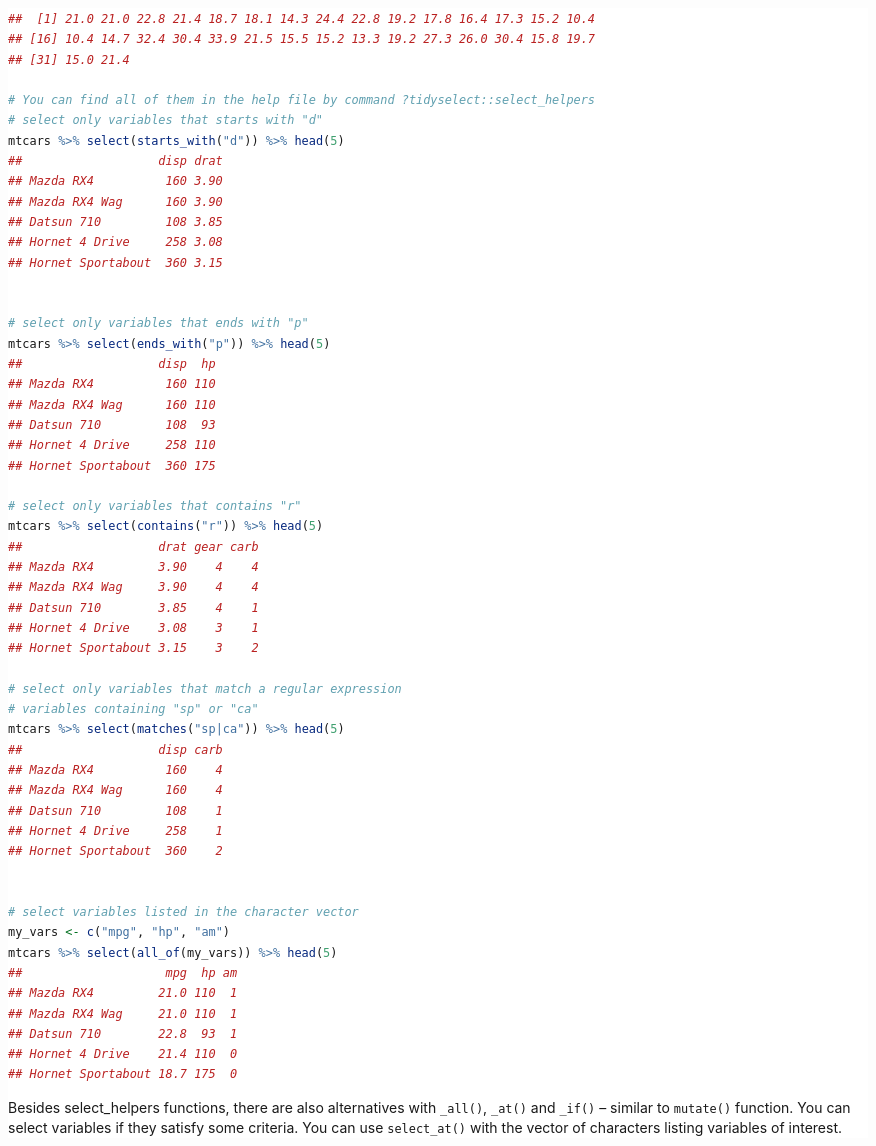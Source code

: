 ``` R
##  [1] 21.0 21.0 22.8 21.4 18.7 18.1 14.3 24.4 22.8 19.2 17.8 16.4 17.3 15.2 10.4
## [16] 10.4 14.7 32.4 30.4 33.9 21.5 15.5 15.2 13.3 19.2 27.3 26.0 30.4 15.8 19.7
## [31] 15.0 21.4

# You can find all of them in the help file by command ?tidyselect::select_helpers
# select only variables that starts with "d"
mtcars %>% select(starts_with("d")) %>% head(5)
##                   disp drat
## Mazda RX4          160 3.90
## Mazda RX4 Wag      160 3.90
## Datsun 710         108 3.85
## Hornet 4 Drive     258 3.08
## Hornet Sportabout  360 3.15


# select only variables that ends with "p"
mtcars %>% select(ends_with("p")) %>% head(5)
##                   disp  hp
## Mazda RX4          160 110
## Mazda RX4 Wag      160 110
## Datsun 710         108  93
## Hornet 4 Drive     258 110
## Hornet Sportabout  360 175

# select only variables that contains "r"
mtcars %>% select(contains("r")) %>% head(5)
##                   drat gear carb
## Mazda RX4         3.90    4    4
## Mazda RX4 Wag     3.90    4    4
## Datsun 710        3.85    4    1
## Hornet 4 Drive    3.08    3    1
## Hornet Sportabout 3.15    3    2

# select only variables that match a regular expression
# variables containing "sp" or "ca"
mtcars %>% select(matches("sp|ca")) %>% head(5)
##                   disp carb
## Mazda RX4          160    4
## Mazda RX4 Wag      160    4
## Datsun 710         108    1
## Hornet 4 Drive     258    1
## Hornet Sportabout  360    2


# select variables listed in the character vector
my_vars <- c("mpg", "hp", "am")
mtcars %>% select(all_of(my_vars)) %>% head(5)
##                    mpg  hp am
## Mazda RX4         21.0 110  1
## Mazda RX4 Wag     21.0 110  1
## Datsun 710        22.8  93  1
## Hornet 4 Drive    21.4 110  0
## Hornet Sportabout 18.7 175  0
```
Besides select_helpers functions, there are also alternatives with `_all()`, `_at()` and `_if()` – similar to `mutate()` function. You can select variables if they satisfy some criteria. You can use `select_at()` with the vector of characters listing variables of interest.
